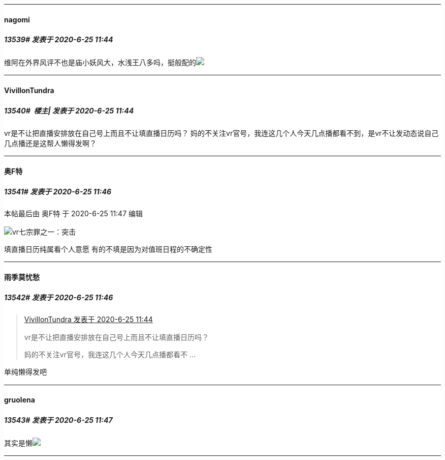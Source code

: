 
*****

####  nagomi  
##### 13539#       发表于 2020-6-25 11:44


维阿在外界风评不也是庙小妖风大，水浅王八多吗，挺般配的<img src="https://static.saraba1st.com/image/smiley/face2017/067.png" referrerpolicy="no-referrer">


*****

####  VivillonTundra  
##### 13540#         楼主| 发表于 2020-6-25 11:44


vr是不让把直播安排放在自己号上而且不让填直播日历吗？
妈的不关注vr官号，我连这几个人今天几点播都看不到，是vr不让发动态说自己几点播还是这帮人懒得发啊？


*****

####  奥F特  
##### 13541#       发表于 2020-6-25 11:46


 本帖最后由 奥F特 于 2020-6-25 11:47 编辑 

<img src="https://static.saraba1st.com/image/smiley/face2017/067.png" referrerpolicy="no-referrer">vr七宗罪之一：突击

填直播日历纯属看个人意愿 有的不填是因为对值班日程的不确定性 


*****

####  雨季莫忧愁  
##### 13542#       发表于 2020-6-25 11:46


<blockquote><a href="httphttps://bbs.saraba1st.com/2b/forum.php?mod=redirect&amp;goto=findpost&amp;pid=47945366&amp;ptid=1942338" target="_blank">VivillonTundra 发表于 2020-6-25 11:44</a>

vr是不让把直播安排放在自己号上而且不让填直播日历吗？

妈的不关注vr官号，我连这几个人今天几点播都看不 ...</blockquote>
单纯懒得发吧


*****

####  gruolena  
##### 13543#       发表于 2020-6-25 11:47


其实是懒<img src="https://static.saraba1st.com/image/smiley/face2017/067.png" referrerpolicy="no-referrer">


*****
